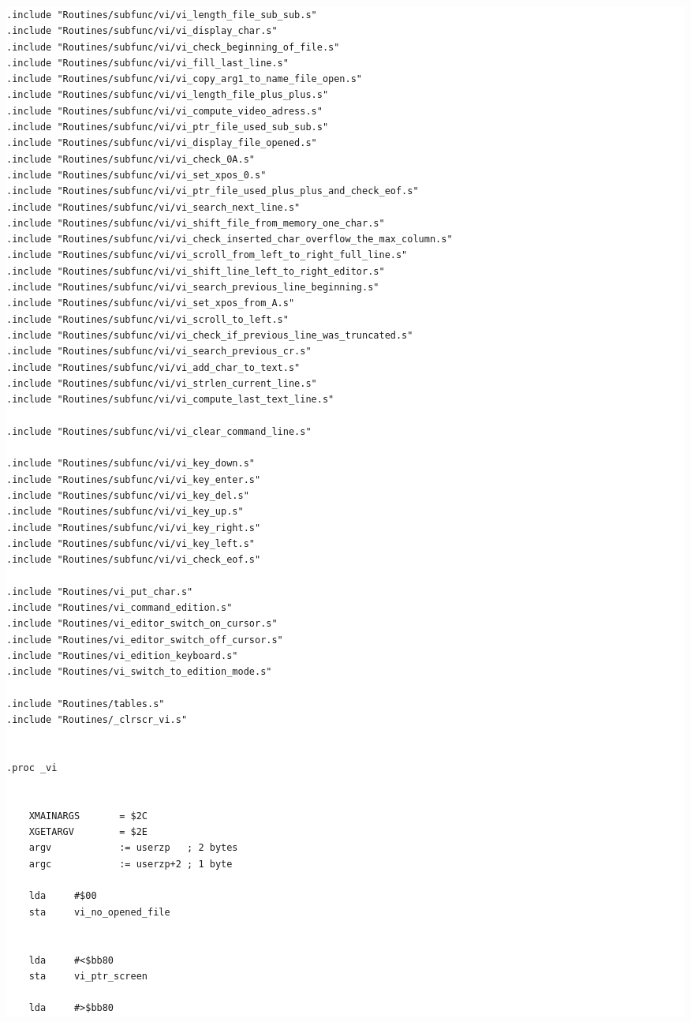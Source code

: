 ```ca65
.include "Routines/subfunc/vi/vi_length_file_sub_sub.s"
.include "Routines/subfunc/vi/vi_display_char.s"
.include "Routines/subfunc/vi/vi_check_beginning_of_file.s"
.include "Routines/subfunc/vi/vi_fill_last_line.s"
.include "Routines/subfunc/vi/vi_copy_arg1_to_name_file_open.s"
.include "Routines/subfunc/vi/vi_length_file_plus_plus.s"
.include "Routines/subfunc/vi/vi_compute_video_adress.s"
.include "Routines/subfunc/vi/vi_ptr_file_used_sub_sub.s"
.include "Routines/subfunc/vi/vi_display_file_opened.s"
.include "Routines/subfunc/vi/vi_check_0A.s"
.include "Routines/subfunc/vi/vi_set_xpos_0.s"
.include "Routines/subfunc/vi/vi_ptr_file_used_plus_plus_and_check_eof.s"
.include "Routines/subfunc/vi/vi_search_next_line.s"
.include "Routines/subfunc/vi/vi_shift_file_from_memory_one_char.s"
.include "Routines/subfunc/vi/vi_check_inserted_char_overflow_the_max_column.s"
.include "Routines/subfunc/vi/vi_scroll_from_left_to_right_full_line.s"
.include "Routines/subfunc/vi/vi_shift_line_left_to_right_editor.s"
.include "Routines/subfunc/vi/vi_search_previous_line_beginning.s"
.include "Routines/subfunc/vi/vi_set_xpos_from_A.s"
.include "Routines/subfunc/vi/vi_scroll_to_left.s"
.include "Routines/subfunc/vi/vi_check_if_previous_line_was_truncated.s"
.include "Routines/subfunc/vi/vi_search_previous_cr.s"
.include "Routines/subfunc/vi/vi_add_char_to_text.s"
.include "Routines/subfunc/vi/vi_strlen_current_line.s"
.include "Routines/subfunc/vi/vi_compute_last_text_line.s"

.include "Routines/subfunc/vi/vi_clear_command_line.s"

.include "Routines/subfunc/vi/vi_key_down.s"
.include "Routines/subfunc/vi/vi_key_enter.s"
.include "Routines/subfunc/vi/vi_key_del.s"
.include "Routines/subfunc/vi/vi_key_up.s"
.include "Routines/subfunc/vi/vi_key_right.s"
.include "Routines/subfunc/vi/vi_key_left.s"
.include "Routines/subfunc/vi/vi_check_eof.s"

.include "Routines/vi_put_char.s"
.include "Routines/vi_command_edition.s"
.include "Routines/vi_editor_switch_on_cursor.s"
.include "Routines/vi_editor_switch_off_cursor.s"
.include "Routines/vi_edition_keyboard.s"
.include "Routines/vi_switch_to_edition_mode.s"

.include "Routines/tables.s"
.include "Routines/_clrscr_vi.s"


.proc _vi


    XMAINARGS       = $2C
    XGETARGV        = $2E
    argv            := userzp   ; 2 bytes
    argc            := userzp+2 ; 1 byte

    lda     #$00
    sta     vi_no_opened_file


    lda     #<$bb80
    sta     vi_ptr_screen

    lda     #>$bb80
```
